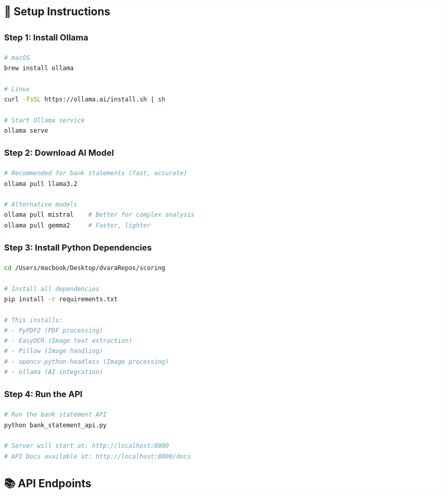 ## 🚀 Setup Instructions

### Step 1: Install Ollama

```bash
# macOS
brew install ollama

# Linux
curl -fsSL https://ollama.ai/install.sh | sh

# Start Ollama service
ollama serve
```

### Step 2: Download AI Model

```bash
# Recommended for bank statements (fast, accurate)
ollama pull llama3.2

# Alternative models
ollama pull mistral    # Better for complex analysis
ollama pull gemma2     # Faster, lighter
```

### Step 3: Install Python Dependencies

```bash
cd /Users/macbook/Desktop/dvaraRepos/scoring

# Install all dependencies
pip install -r requirements.txt

# This installs:
# - PyPDF2 (PDF processing)
# - EasyOCR (Image text extraction)
# - Pillow (Image handling)
# - opencv-python-headless (Image processing)
# - ollama (AI integration)
```

### Step 4: Run the API

```bash
# Run the bank statement API
python bank_statement_api.py

# Server will start at: http://localhost:8000
# API Docs available at: http://localhost:8000/docs
```

## 📚 API Endpoints
